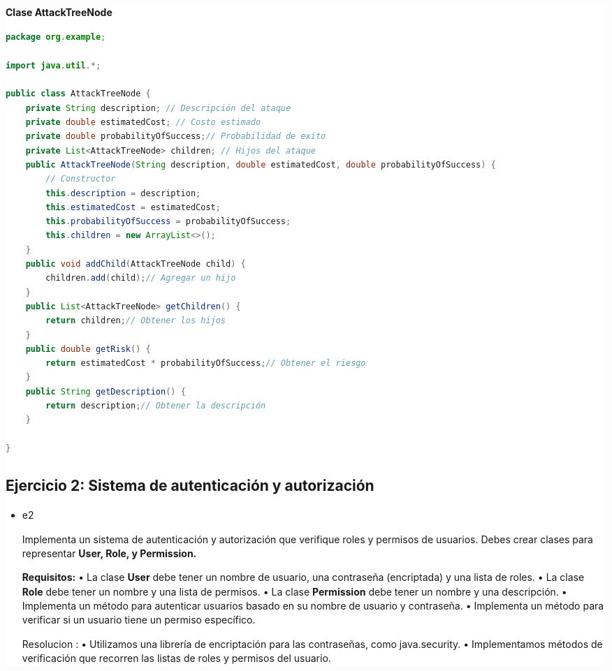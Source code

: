 **Clase AttackTreeNode**

```java
package org.example;

import java.util.*;

public class AttackTreeNode {
    private String description; // Descripción del ataque
    private double estimatedCost; // Costo estimado
    private double probabilityOfSuccess;// Probabilidad de exito
    private List<AttackTreeNode> children; // Hijos del ataque
    public AttackTreeNode(String description, double estimatedCost, double probabilityOfSuccess) {
        // Constructor
        this.description = description;
        this.estimatedCost = estimatedCost;
        this.probabilityOfSuccess = probabilityOfSuccess;
        this.children = new ArrayList<>();
    }
    public void addChild(AttackTreeNode child) {
        children.add(child);// Agregar un hijo
    }
    public List<AttackTreeNode> getChildren() {
        return children;// Obtener los hijos
    }
    public double getRisk() {
        return estimatedCost * probabilityOfSuccess;// Obtener el riesgo
    }
    public String getDescription() {
        return description;// Obtener la descripción
    }

}

```

## Ejercicio 2: Sistema de autenticación y autorización

- e2
    
    Implementa un sistema de autenticación y autorización que verifique roles y permisos de usuarios.
    Debes crear clases para representar **User, Role, y Permission.**
    
    **Requisitos:**
    • La clase **User** debe tener un nombre de usuario, una contraseña (encriptada) y una lista de
    roles.
    • La clase **Role** debe tener un nombre y una lista de permisos.
    • La clase **Permission** debe tener un nombre y una descripción.
    • Implementa un método para autenticar usuarios basado en su nombre de usuario y
    contraseña.
    • Implementa un método para verificar si un usuario tiene un permiso específico.
    
    Resolucion :
    • Utilizamos una librería de encriptación para las contraseñas, como java.security.
    • Implementamos métodos de verificación que recorren las listas de roles y permisos del usuario.
    